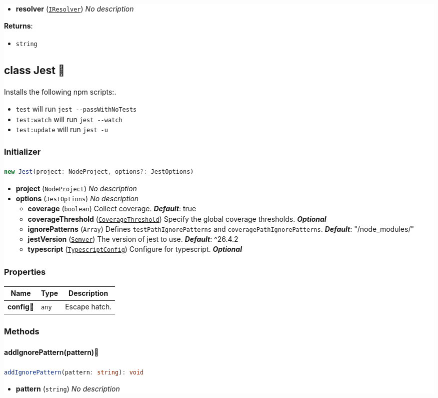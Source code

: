 * **resolver** (<code>[IResolver](#projen-iresolver)</code>)  *No description*

__Returns__:
* <code>string</code>



## class Jest 🔹 <a id="projen-jest"></a>

Installs the following npm scripts:.

- `test` will run `jest --passWithNoTests`
- `test:watch` will run `jest --watch`
- `test:update` will run `jest -u`


### Initializer




```ts
new Jest(project: NodeProject, options?: JestOptions)
```

* **project** (<code>[NodeProject](#projen-nodeproject)</code>)  *No description*
* **options** (<code>[JestOptions](#projen-jestoptions)</code>)  *No description*
  * **coverage** (<code>boolean</code>)  Collect coverage. __*Default*__: true
  * **coverageThreshold** (<code>[CoverageThreshold](#projen-coveragethreshold)</code>)  Specify the global coverage thresholds. __*Optional*__
  * **ignorePatterns** (<code>Array<string></code>)  Defines `testPathIgnorePatterns` and `coveragePathIgnorePatterns`. __*Default*__: "/node_modules/"
  * **jestVersion** (<code>[Semver](#projen-semver)</code>)  The version of jest to use. __*Default*__: ^26.4.2
  * **typescript** (<code>[TypescriptConfig](#projen-typescriptconfig)</code>)  Configure for typescript. __*Optional*__



### Properties


Name | Type | Description 
-----|------|-------------
**config**🔹 | <code>any</code> | Escape hatch.

### Methods


#### addIgnorePattern(pattern)🔹 <a id="projen-jest-addignorepattern"></a>



```ts
addIgnorePattern(pattern: string): void
```

* **pattern** (<code>string</code>)  *No description*
